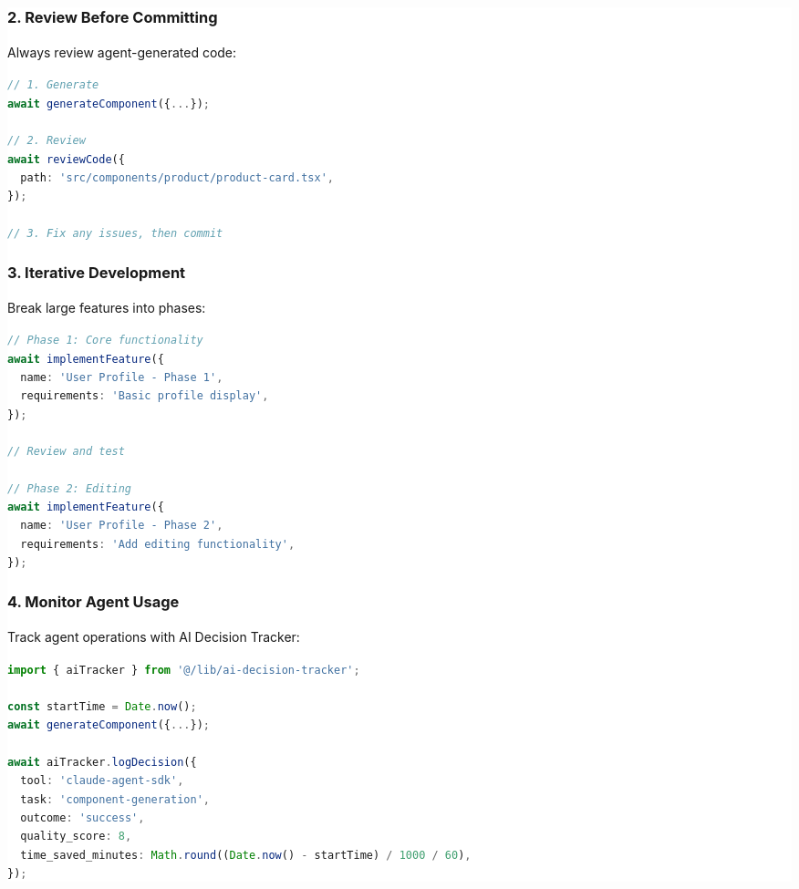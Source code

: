 ### 2. Review Before Committing

Always review agent-generated code:

```typescript
// 1. Generate
await generateComponent({...});

// 2. Review
await reviewCode({
  path: 'src/components/product/product-card.tsx',
});

// 3. Fix any issues, then commit
```

### 3. Iterative Development

Break large features into phases:

```typescript
// Phase 1: Core functionality
await implementFeature({
  name: 'User Profile - Phase 1',
  requirements: 'Basic profile display',
});

// Review and test

// Phase 2: Editing
await implementFeature({
  name: 'User Profile - Phase 2',
  requirements: 'Add editing functionality',
});
```

### 4. Monitor Agent Usage

Track agent operations with AI Decision Tracker:

```typescript
import { aiTracker } from '@/lib/ai-decision-tracker';

const startTime = Date.now();
await generateComponent({...});

await aiTracker.logDecision({
  tool: 'claude-agent-sdk',
  task: 'component-generation',
  outcome: 'success',
  quality_score: 8,
  time_saved_minutes: Math.round((Date.now() - startTime) / 1000 / 60),
});
```
